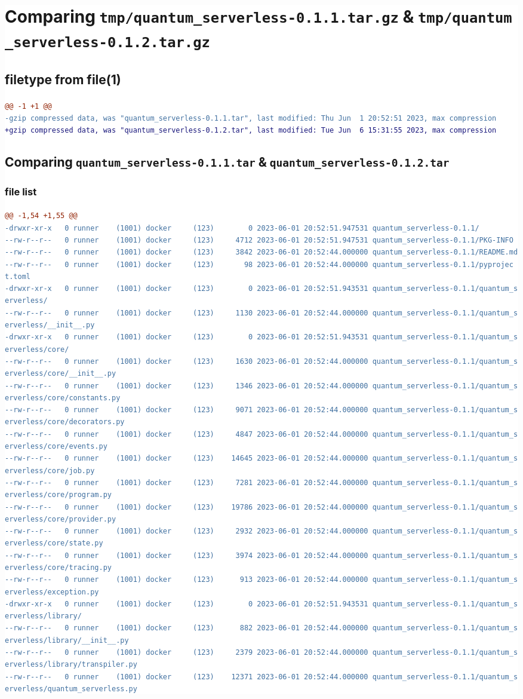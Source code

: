 # Comparing `tmp/quantum_serverless-0.1.1.tar.gz` & `tmp/quantum_serverless-0.1.2.tar.gz`

## filetype from file(1)

```diff
@@ -1 +1 @@
-gzip compressed data, was "quantum_serverless-0.1.1.tar", last modified: Thu Jun  1 20:52:51 2023, max compression
+gzip compressed data, was "quantum_serverless-0.1.2.tar", last modified: Tue Jun  6 15:31:55 2023, max compression
```

## Comparing `quantum_serverless-0.1.1.tar` & `quantum_serverless-0.1.2.tar`

### file list

```diff
@@ -1,54 +1,55 @@
-drwxr-xr-x   0 runner    (1001) docker     (123)        0 2023-06-01 20:52:51.947531 quantum_serverless-0.1.1/
--rw-r--r--   0 runner    (1001) docker     (123)     4712 2023-06-01 20:52:51.947531 quantum_serverless-0.1.1/PKG-INFO
--rw-r--r--   0 runner    (1001) docker     (123)     3842 2023-06-01 20:52:44.000000 quantum_serverless-0.1.1/README.md
--rw-r--r--   0 runner    (1001) docker     (123)       98 2023-06-01 20:52:44.000000 quantum_serverless-0.1.1/pyproject.toml
-drwxr-xr-x   0 runner    (1001) docker     (123)        0 2023-06-01 20:52:51.943531 quantum_serverless-0.1.1/quantum_serverless/
--rw-r--r--   0 runner    (1001) docker     (123)     1130 2023-06-01 20:52:44.000000 quantum_serverless-0.1.1/quantum_serverless/__init__.py
-drwxr-xr-x   0 runner    (1001) docker     (123)        0 2023-06-01 20:52:51.943531 quantum_serverless-0.1.1/quantum_serverless/core/
--rw-r--r--   0 runner    (1001) docker     (123)     1630 2023-06-01 20:52:44.000000 quantum_serverless-0.1.1/quantum_serverless/core/__init__.py
--rw-r--r--   0 runner    (1001) docker     (123)     1346 2023-06-01 20:52:44.000000 quantum_serverless-0.1.1/quantum_serverless/core/constants.py
--rw-r--r--   0 runner    (1001) docker     (123)     9071 2023-06-01 20:52:44.000000 quantum_serverless-0.1.1/quantum_serverless/core/decorators.py
--rw-r--r--   0 runner    (1001) docker     (123)     4847 2023-06-01 20:52:44.000000 quantum_serverless-0.1.1/quantum_serverless/core/events.py
--rw-r--r--   0 runner    (1001) docker     (123)    14645 2023-06-01 20:52:44.000000 quantum_serverless-0.1.1/quantum_serverless/core/job.py
--rw-r--r--   0 runner    (1001) docker     (123)     7281 2023-06-01 20:52:44.000000 quantum_serverless-0.1.1/quantum_serverless/core/program.py
--rw-r--r--   0 runner    (1001) docker     (123)    19786 2023-06-01 20:52:44.000000 quantum_serverless-0.1.1/quantum_serverless/core/provider.py
--rw-r--r--   0 runner    (1001) docker     (123)     2932 2023-06-01 20:52:44.000000 quantum_serverless-0.1.1/quantum_serverless/core/state.py
--rw-r--r--   0 runner    (1001) docker     (123)     3974 2023-06-01 20:52:44.000000 quantum_serverless-0.1.1/quantum_serverless/core/tracing.py
--rw-r--r--   0 runner    (1001) docker     (123)      913 2023-06-01 20:52:44.000000 quantum_serverless-0.1.1/quantum_serverless/exception.py
-drwxr-xr-x   0 runner    (1001) docker     (123)        0 2023-06-01 20:52:51.943531 quantum_serverless-0.1.1/quantum_serverless/library/
--rw-r--r--   0 runner    (1001) docker     (123)      882 2023-06-01 20:52:44.000000 quantum_serverless-0.1.1/quantum_serverless/library/__init__.py
--rw-r--r--   0 runner    (1001) docker     (123)     2379 2023-06-01 20:52:44.000000 quantum_serverless-0.1.1/quantum_serverless/library/transpiler.py
--rw-r--r--   0 runner    (1001) docker     (123)    12371 2023-06-01 20:52:44.000000 quantum_serverless-0.1.1/quantum_serverless/quantum_serverless.py
```